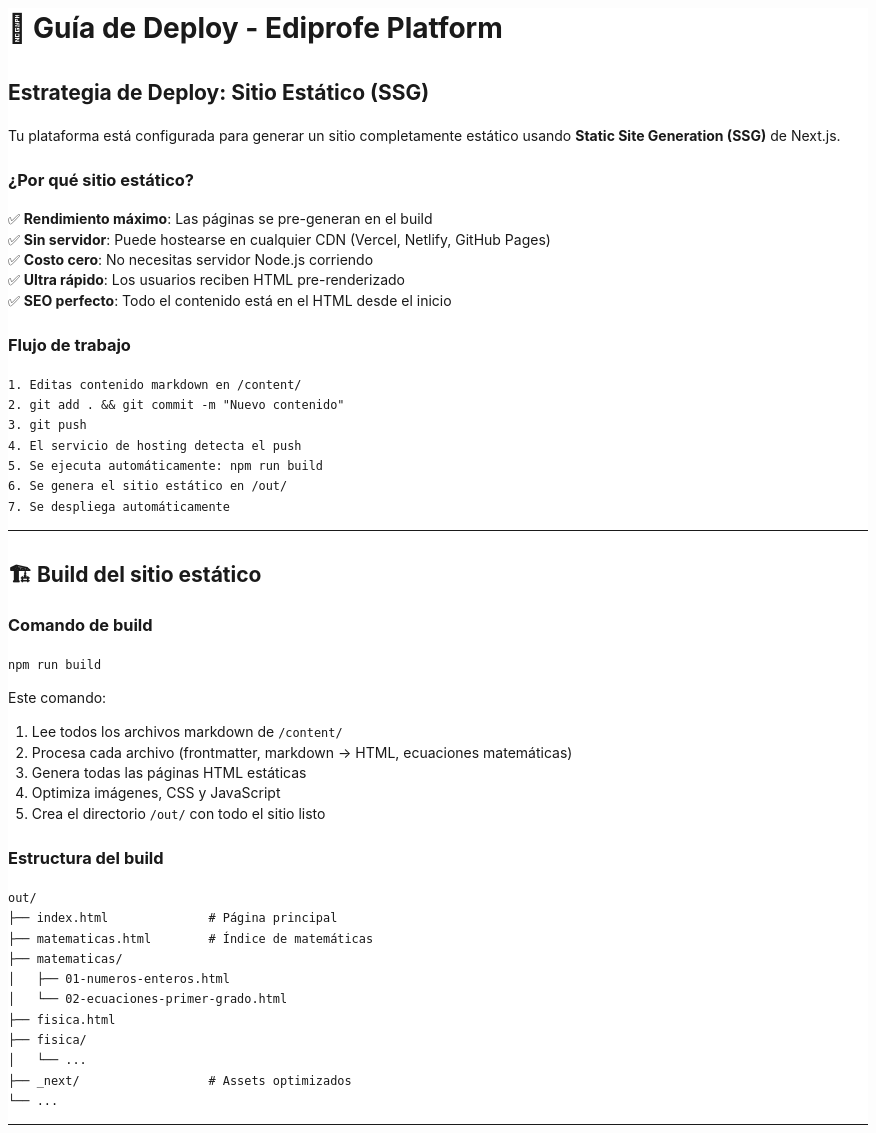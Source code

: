 # 🚀 Guía de Deploy - Ediprofe Platform

## Estrategia de Deploy: Sitio Estático (SSG)

Tu plataforma está configurada para generar un sitio completamente estático usando **Static Site Generation (SSG)** de Next.js.

### ¿Por qué sitio estático?

✅ **Rendimiento máximo**: Las páginas se pre-generan en el build  
✅ **Sin servidor**: Puede hostearse en cualquier CDN (Vercel, Netlify, GitHub Pages)  
✅ **Costo cero**: No necesitas servidor Node.js corriendo  
✅ **Ultra rápido**: Los usuarios reciben HTML pre-renderizado  
✅ **SEO perfecto**: Todo el contenido está en el HTML desde el inicio  

### Flujo de trabajo

```
1. Editas contenido markdown en /content/
2. git add . && git commit -m "Nuevo contenido"
3. git push
4. El servicio de hosting detecta el push
5. Se ejecuta automáticamente: npm run build
6. Se genera el sitio estático en /out/
7. Se despliega automáticamente
```

---

## 🏗️ Build del sitio estático

### Comando de build

```bash
npm run build
```

Este comando:
1. Lee todos los archivos markdown de `/content/`
2. Procesa cada archivo (frontmatter, markdown → HTML, ecuaciones matemáticas)
3. Genera todas las páginas HTML estáticas
4. Optimiza imágenes, CSS y JavaScript
5. Crea el directorio `/out/` con todo el sitio listo

### Estructura del build

```
out/
├── index.html              # Página principal
├── matematicas.html        # Índice de matemáticas
├── matematicas/
│   ├── 01-numeros-enteros.html
│   └── 02-ecuaciones-primer-grado.html
├── fisica.html
├── fisica/
│   └── ...
├── _next/                  # Assets optimizados
└── ...
```

---